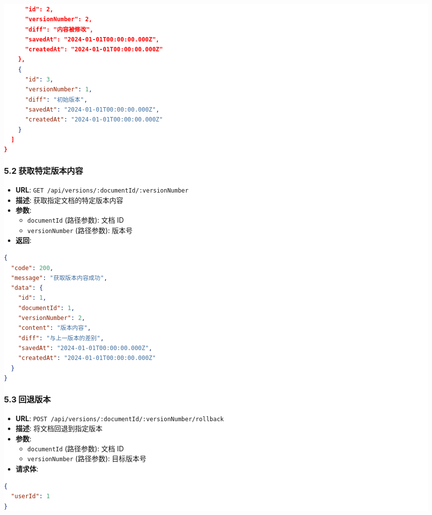 ```json
      "id": 2,
      "versionNumber": 2,
      "diff": "内容被修改",
      "savedAt": "2024-01-01T00:00:00.000Z",
      "createdAt": "2024-01-01T00:00:00.000Z"
    },
    {
      "id": 3,
      "versionNumber": 1,
      "diff": "初始版本",
      "savedAt": "2024-01-01T00:00:00.000Z",
      "createdAt": "2024-01-01T00:00:00.000Z"
    }
  ]
}
```

### 5.2 获取特定版本内容

- **URL**: `GET /api/versions/:documentId/:versionNumber`
- **描述**: 获取指定文档的特定版本内容
- **参数**:
  - `documentId` (路径参数): 文档 ID
  - `versionNumber` (路径参数): 版本号
- **返回**:

```json
{
  "code": 200,
  "message": "获取版本内容成功",
  "data": {
    "id": 1,
    "documentId": 1,
    "versionNumber": 2,
    "content": "版本内容",
    "diff": "与上一版本的差别",
    "savedAt": "2024-01-01T00:00:00.000Z",
    "createdAt": "2024-01-01T00:00:00.000Z"
  }
}
```

### 5.3 回退版本

- **URL**: `POST /api/versions/:documentId/:versionNumber/rollback`
- **描述**: 将文档回退到指定版本
- **参数**:
  - `documentId` (路径参数): 文档 ID
  - `versionNumber` (路径参数): 目标版本号
- **请求体**:

```json
{
  "userId": 1
}
```

